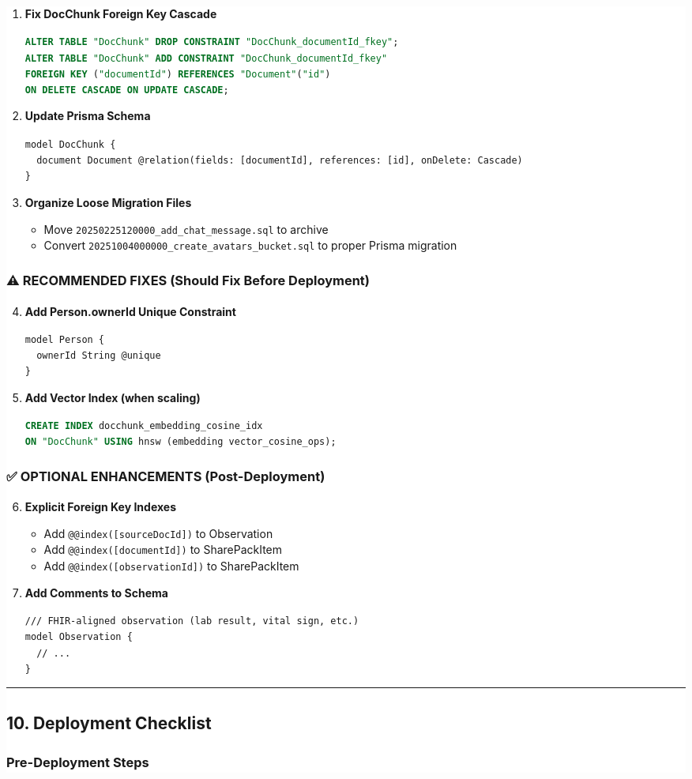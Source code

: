 1. **Fix DocChunk Foreign Key Cascade**
   ```sql
   ALTER TABLE "DocChunk" DROP CONSTRAINT "DocChunk_documentId_fkey";
   ALTER TABLE "DocChunk" ADD CONSTRAINT "DocChunk_documentId_fkey"
   FOREIGN KEY ("documentId") REFERENCES "Document"("id")
   ON DELETE CASCADE ON UPDATE CASCADE;
   ```

2. **Update Prisma Schema**
   ```prisma
   model DocChunk {
     document Document @relation(fields: [documentId], references: [id], onDelete: Cascade)
   }
   ```

3. **Organize Loose Migration Files**
   - Move `20250225120000_add_chat_message.sql` to archive
   - Convert `20251004000000_create_avatars_bucket.sql` to proper Prisma migration

### ⚠️ RECOMMENDED FIXES (Should Fix Before Deployment)

4. **Add Person.ownerId Unique Constraint**
   ```prisma
   model Person {
     ownerId String @unique
   }
   ```

5. **Add Vector Index (when scaling)**
   ```sql
   CREATE INDEX docchunk_embedding_cosine_idx
   ON "DocChunk" USING hnsw (embedding vector_cosine_ops);
   ```

### ✅ OPTIONAL ENHANCEMENTS (Post-Deployment)

6. **Explicit Foreign Key Indexes**
   - Add `@@index([sourceDocId])` to Observation
   - Add `@@index([documentId])` to SharePackItem
   - Add `@@index([observationId])` to SharePackItem

7. **Add Comments to Schema**
   ```prisma
   /// FHIR-aligned observation (lab result, vital sign, etc.)
   model Observation {
     // ...
   }
   ```

---

## 10. Deployment Checklist

### Pre-Deployment Steps
